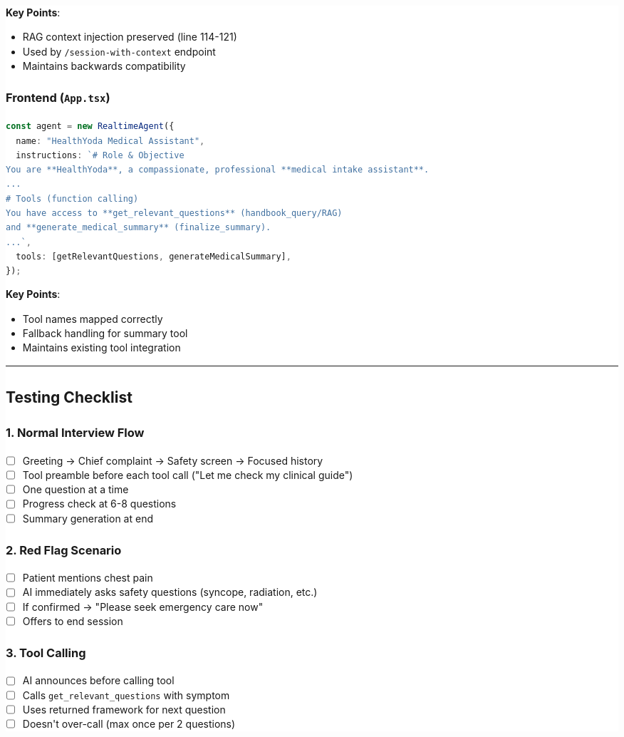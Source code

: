 **Key Points**:

- RAG context injection preserved (line 114-121)
- Used by `/session-with-context` endpoint
- Maintains backwards compatibility

### Frontend (`App.tsx`)

```typescript
const agent = new RealtimeAgent({
  name: "HealthYoda Medical Assistant",
  instructions: `# Role & Objective
You are **HealthYoda**, a compassionate, professional **medical intake assistant**.
...
# Tools (function calling)
You have access to **get_relevant_questions** (handbook_query/RAG) 
and **generate_medical_summary** (finalize_summary).
...`,
  tools: [getRelevantQuestions, generateMedicalSummary],
});
```

**Key Points**:

- Tool names mapped correctly
- Fallback handling for summary tool
- Maintains existing tool integration

---

## Testing Checklist

### 1. Normal Interview Flow

- [ ] Greeting → Chief complaint → Safety screen → Focused history
- [ ] Tool preamble before each tool call ("Let me check my clinical guide")
- [ ] One question at a time
- [ ] Progress check at 6-8 questions
- [ ] Summary generation at end

### 2. Red Flag Scenario

- [ ] Patient mentions chest pain
- [ ] AI immediately asks safety questions (syncope, radiation, etc.)
- [ ] If confirmed → "Please seek emergency care now"
- [ ] Offers to end session

### 3. Tool Calling

- [ ] AI announces before calling tool
- [ ] Calls `get_relevant_questions` with symptom
- [ ] Uses returned framework for next question
- [ ] Doesn't over-call (max once per 2 questions)
